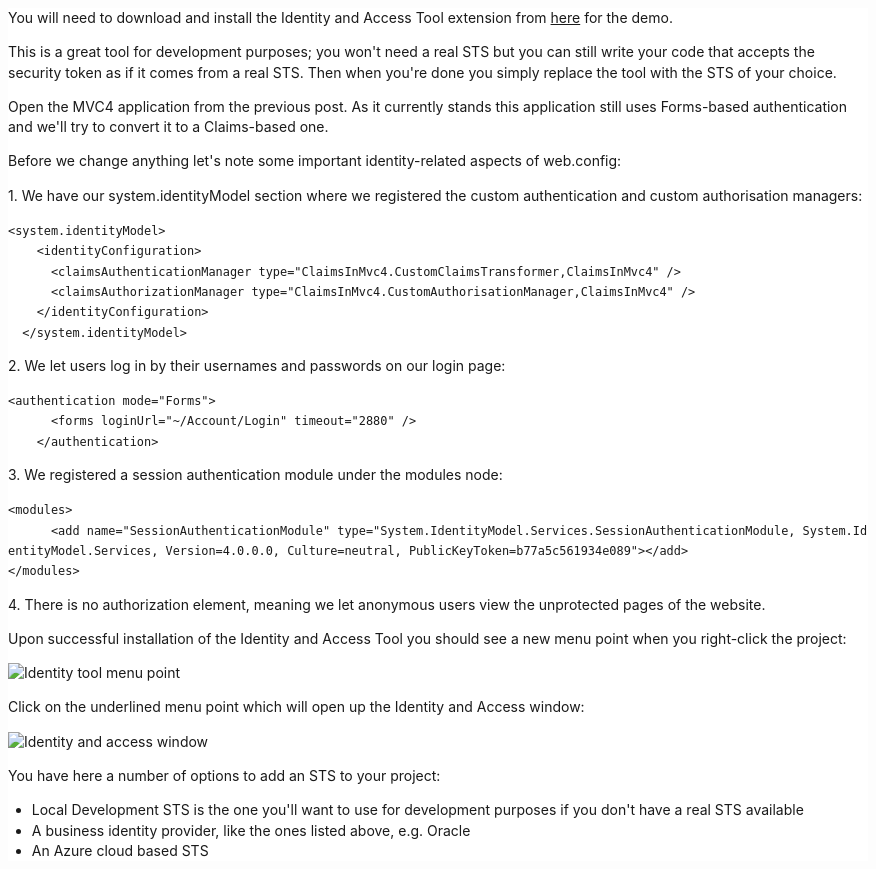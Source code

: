 You will need to download and install the Identity and Access Tool extension from [here][7] for the demo.

This is a great tool for development purposes; you won't need a real STS but you can still write your code that accepts the security token as if it comes from a real STS. Then when you're done you simply replace the tool with the STS of your choice.

Open the MVC4 application from the previous post. As it currently stands this application still uses Forms-based authentication and we'll try to convert it to a Claims-based one.

Before we change anything let's note some important identity-related aspects of web.config:

1\. We have our system.identityModel section where we registered the custom authentication and custom authorisation managers:



    <system.identityModel>
        <identityConfiguration>
          <claimsAuthenticationManager type="ClaimsInMvc4.CustomClaimsTransformer,ClaimsInMvc4" />
          <claimsAuthorizationManager type="ClaimsInMvc4.CustomAuthorisationManager,ClaimsInMvc4" />
        </identityConfiguration>
      </system.identityModel>


2\. We let users log in by their usernames and passwords on our login page:



    <authentication mode="Forms">
          <forms loginUrl="~/Account/Login" timeout="2880" />
        </authentication>


3\. We registered a session authentication module under the modules node:



    <modules>
          <add name="SessionAuthenticationModule" type="System.IdentityModel.Services.SessionAuthenticationModule, System.IdentityModel.Services, Version=4.0.0.0, Culture=neutral, PublicKeyToken=b77a5c561934e089"></add>
    </modules>


4\. There is no authorization element, meaning we let anonymous users view the unprotected pages of the website.

Upon successful installation of the Identity and Access Tool you should see a new menu point when you right-click the project:

![Identity tool menu point][8]

Click on the underlined menu point which will open up the Identity and Access window:

![Identity and access window][9]

You have here a number of options to add an STS to your project:

* Local Development STS is the one you'll want to use for development purposes if you don't have a real STS available
* A business identity provider, like the ones listed above, e.g. Oracle
* An Azure cloud based STS


[1]: http://dotnetcodr.com/2013/03/04/claims-based-authentication-in-mvc4-with-net4-5-c-part-3-claims-based-authorisation/ "Claims-based authentication in MVC4 with .NET4.5 C# part 3: claims based authorisation"
[2]: http://dotnetcodr.com/2013/02/11/introduction-to-claims-based-security-in-net4-5-with-c-part-1/ "Introduction to Claims based security in .NET4.5 with C# Part 1: the absolute basics"
[3]: http://dotnetcodr.files.wordpress.com/2013/02/stspicture1.png?w=630&h=471
[4]: http://en.wikipedia.org/wiki/SAML_2.0 "SAML on Wikipedia"
[5]: http://dotnetcodr.files.wordpress.com/2013/02/samlexample.png?w=630&h=569
[6]: http://thinktecture.github.com/Thinktecture.IdentityServer.v2/ "ThinkTecture identity server"
[7]: http://goo.gl/evBj7 "Identity and access tool"
[8]: http://dotnetcodr.files.wordpress.com/2013/02/identitytoolmenupoint.png?w=630
[9]: http://dotnetcodr.files.wordpress.com/2013/02/identityandaccesswindow.png?w=630&h=232
[10]: http://dotnetcodr.files.wordpress.com/2013/02/localdevelopmentststab.png?w=630&h=465
[11]: http://dotnetcodr.files.wordpress.com/2013/03/toolsupdatesinvisualstudio.png?w=630
[12]: http://dotnetcodr.files.wordpress.com/2013/02/noaccesstosts.png?w=630
[13]: http://localhost:12175/wsFederationSTS/Issue/?wa=wsignin1.0&wtrealm=http%3a%2f%2flocalhost%3a2533%2f&wctx=rm%3d0%26id%3dpassive%26ru%3d%252f&wct=2013-05-12T12%3a22%3a58Z
[14]: http://dotnetcodr.com/security-and-cryptography/ "Security and cryptography"